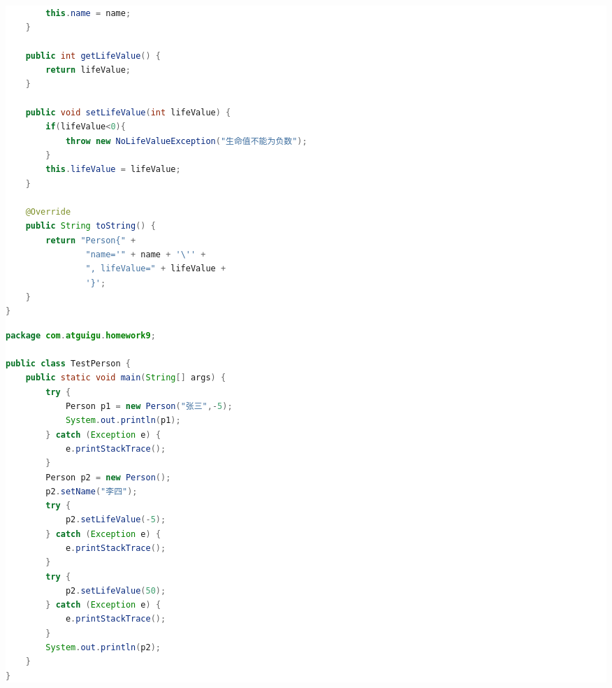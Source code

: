 ```java
        this.name = name;
    }

    public int getLifeValue() {
        return lifeValue;
    }

    public void setLifeValue(int lifeValue) {
        if(lifeValue<0){
            throw new NoLifeValueException("生命值不能为负数");
        }
        this.lifeValue = lifeValue;
    }

    @Override
    public String toString() {
        return "Person{" +
                "name='" + name + '\'' +
                ", lifeValue=" + lifeValue +
                '}';
    }
}

```

```java
package com.atguigu.homework9;

public class TestPerson {
    public static void main(String[] args) {
        try {
            Person p1 = new Person("张三",-5);
            System.out.println(p1);
        } catch (Exception e) {
            e.printStackTrace();
        }
        Person p2 = new Person();
        p2.setName("李四");
        try {
            p2.setLifeValue(-5);
        } catch (Exception e) {
            e.printStackTrace();
        }
        try {
            p2.setLifeValue(50);
        } catch (Exception e) {
            e.printStackTrace();
        }
        System.out.println(p2);
    }
}

```


